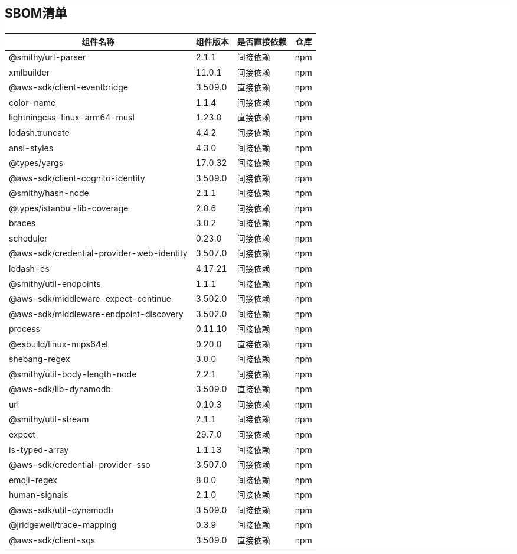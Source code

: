 


## SBOM清单

| 组件名称 | 组件版本 | 是否直接依赖 | 仓库 |
| -------- | -------- | ------------ | ---- |
|@smithy/url-parser|2.1.1|间接依赖|npm|
|xmlbuilder|11.0.1|间接依赖|npm|
|@aws-sdk/client-eventbridge|3.509.0|直接依赖|npm|
|color-name|1.1.4|间接依赖|npm|
|lightningcss-linux-arm64-musl|1.23.0|直接依赖|npm|
|lodash.truncate|4.4.2|间接依赖|npm|
|ansi-styles|4.3.0|间接依赖|npm|
|@types/yargs|17.0.32|间接依赖|npm|
|@aws-sdk/client-cognito-identity|3.509.0|间接依赖|npm|
|@smithy/hash-node|2.1.1|间接依赖|npm|
|@types/istanbul-lib-coverage|2.0.6|间接依赖|npm|
|braces|3.0.2|间接依赖|npm|
|scheduler|0.23.0|间接依赖|npm|
|@aws-sdk/credential-provider-web-identity|3.507.0|间接依赖|npm|
|lodash-es|4.17.21|间接依赖|npm|
|@smithy/util-endpoints|1.1.1|间接依赖|npm|
|@aws-sdk/middleware-expect-continue|3.502.0|间接依赖|npm|
|@aws-sdk/middleware-endpoint-discovery|3.502.0|间接依赖|npm|
|process|0.11.10|间接依赖|npm|
|@esbuild/linux-mips64el|0.20.0|直接依赖|npm|
|shebang-regex|3.0.0|间接依赖|npm|
|@smithy/util-body-length-node|2.2.1|间接依赖|npm|
|@aws-sdk/lib-dynamodb|3.509.0|直接依赖|npm|
|url|0.10.3|间接依赖|npm|
|@smithy/util-stream|2.1.1|间接依赖|npm|
|expect|29.7.0|间接依赖|npm|
|is-typed-array|1.1.13|间接依赖|npm|
|@aws-sdk/credential-provider-sso|3.507.0|间接依赖|npm|
|emoji-regex|8.0.0|间接依赖|npm|
|human-signals|2.1.0|间接依赖|npm|
|@aws-sdk/util-dynamodb|3.509.0|间接依赖|npm|
|@jridgewell/trace-mapping|0.3.9|间接依赖|npm|
|@aws-sdk/client-sqs|3.509.0|直接依赖|npm|